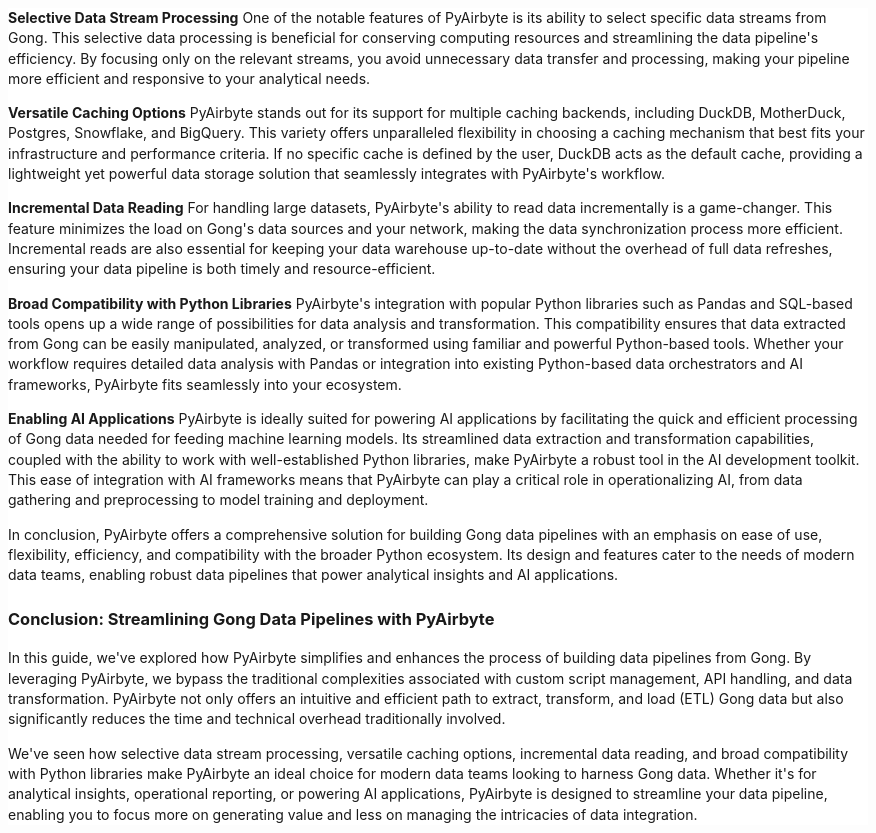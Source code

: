 **Selective Data Stream Processing**
One of the notable features of PyAirbyte is its ability to select specific data streams from Gong. This selective data processing is beneficial for conserving computing resources and streamlining the data pipeline's efficiency. By focusing only on the relevant streams, you avoid unnecessary data transfer and processing, making your pipeline more efficient and responsive to your analytical needs.

**Versatile Caching Options**
PyAirbyte stands out for its support for multiple caching backends, including DuckDB, MotherDuck, Postgres, Snowflake, and BigQuery. This variety offers unparalleled flexibility in choosing a caching mechanism that best fits your infrastructure and performance criteria. If no specific cache is defined by the user, DuckDB acts as the default cache, providing a lightweight yet powerful data storage solution that seamlessly integrates with PyAirbyte's workflow.

**Incremental Data Reading**
For handling large datasets, PyAirbyte's ability to read data incrementally is a game-changer. This feature minimizes the load on Gong's data sources and your network, making the data synchronization process more efficient. Incremental reads are also essential for keeping your data warehouse up-to-date without the overhead of full data refreshes, ensuring your data pipeline is both timely and resource-efficient.

**Broad Compatibility with Python Libraries**
PyAirbyte's integration with popular Python libraries such as Pandas and SQL-based tools opens up a wide range of possibilities for data analysis and transformation. This compatibility ensures that data extracted from Gong can be easily manipulated, analyzed, or transformed using familiar and powerful Python-based tools. Whether your workflow requires detailed data analysis with Pandas or integration into existing Python-based data orchestrators and AI frameworks, PyAirbyte fits seamlessly into your ecosystem.

**Enabling AI Applications**
PyAirbyte is ideally suited for powering AI applications by facilitating the quick and efficient processing of Gong data needed for feeding machine learning models. Its streamlined data extraction and transformation capabilities, coupled with the ability to work with well-established Python libraries, make PyAirbyte a robust tool in the AI development toolkit. This ease of integration with AI frameworks means that PyAirbyte can play a critical role in operationalizing AI, from data gathering and preprocessing to model training and deployment.

In conclusion, PyAirbyte offers a comprehensive solution for building Gong data pipelines with an emphasis on ease of use, flexibility, efficiency, and compatibility with the broader Python ecosystem. Its design and features cater to the needs of modern data teams, enabling robust data pipelines that power analytical insights and AI applications.

### Conclusion: Streamlining Gong Data Pipelines with PyAirbyte

In this guide, we've explored how PyAirbyte simplifies and enhances the process of building data pipelines from Gong. By leveraging PyAirbyte, we bypass the traditional complexities associated with custom script management, API handling, and data transformation. PyAirbyte not only offers an intuitive and efficient path to extract, transform, and load (ETL) Gong data but also significantly reduces the time and technical overhead traditionally involved.

We've seen how selective data stream processing, versatile caching options, incremental data reading, and broad compatibility with Python libraries make PyAirbyte an ideal choice for modern data teams looking to harness Gong data. Whether it's for analytical insights, operational reporting, or powering AI applications, PyAirbyte is designed to streamline your data pipeline, enabling you to focus more on generating value and less on managing the intricacies of data integration.
